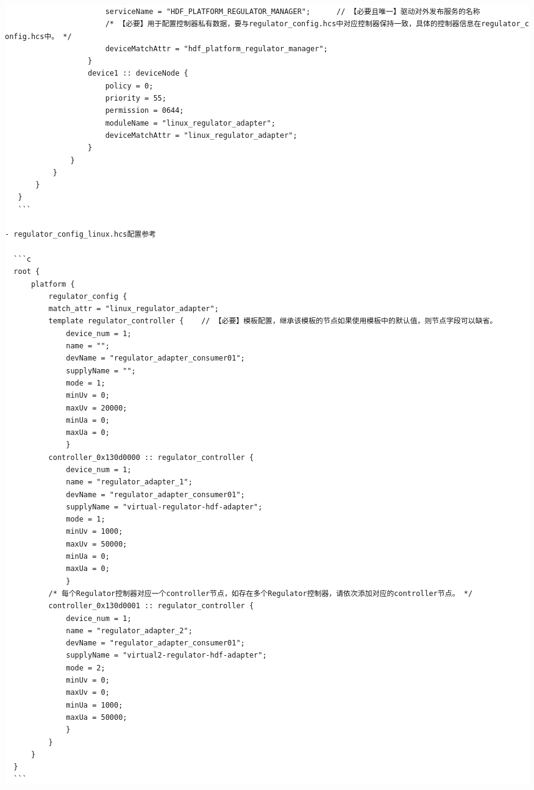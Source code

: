                            serviceName = "HDF_PLATFORM_REGULATOR_MANAGER";		// 【必要且唯一】驱动对外发布服务的名称
                           /* 【必要】用于配置控制器私有数据，要与regulator_config.hcs中对应控制器保持一致，具体的控制器信息在regulator_config.hcs中。 */
                           deviceMatchAttr = "hdf_platform_regulator_manager";
                       }
                       device1 :: deviceNode {
                           policy = 0;
                           priority = 55;
                           permission = 0644;
                           moduleName = "linux_regulator_adapter";
                           deviceMatchAttr = "linux_regulator_adapter";
                       }
                   }
               }
           }
       }
       ```

    - regulator_config_linux.hcs配置参考

      ```c
      root {
          platform {
              regulator_config {
              match_attr = "linux_regulator_adapter";
              template regulator_controller {    // 【必要】模板配置，继承该模板的节点如果使用模板中的默认值，则节点字段可以缺省。
                  device_num = 1;
                  name = "";
                  devName = "regulator_adapter_consumer01";
                  supplyName = "";
                  mode = 1;
                  minUv = 0;
                  maxUv = 20000;
                  minUa = 0;
                  maxUa = 0;
                  }
              controller_0x130d0000 :: regulator_controller {
                  device_num = 1;
                  name = "regulator_adapter_1";
                  devName = "regulator_adapter_consumer01";
                  supplyName = "virtual-regulator-hdf-adapter";
                  mode = 1;
                  minUv = 1000;
                  maxUv = 50000;
                  minUa = 0;
                  maxUa = 0;
                  }
              /* 每个Regulator控制器对应一个controller节点，如存在多个Regulator控制器，请依次添加对应的controller节点。 */
              controller_0x130d0001 :: regulator_controller {
                  device_num = 1;
                  name = "regulator_adapter_2";
                  devName = "regulator_adapter_consumer01";
                  supplyName = "virtual2-regulator-hdf-adapter";
                  mode = 2;
                  minUv = 0;
                  maxUv = 0;
                  minUa = 1000;
                  maxUa = 50000;
                  }
              }
          }
      }
      ```
